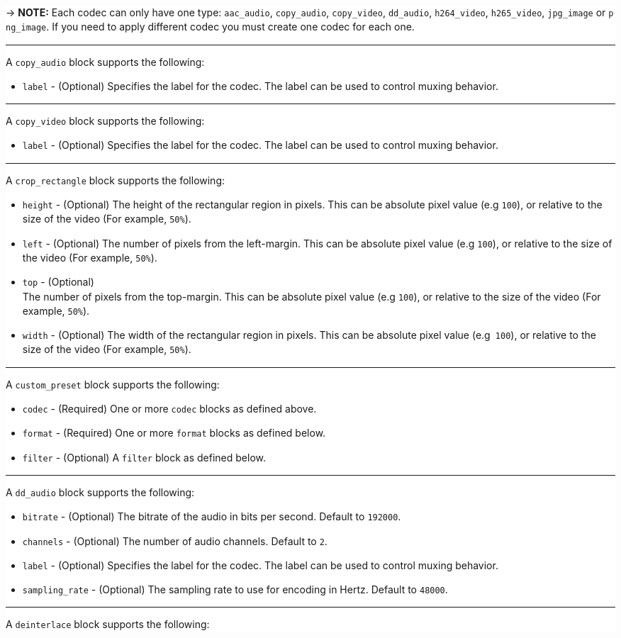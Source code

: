 -> **NOTE:** Each codec can only have one type: `aac_audio`, `copy_audio`, `copy_video`, `dd_audio`, `h264_video`, `h265_video`, `jpg_image` or `png_image`. If you need to apply different codec you must create one codec for each one.

---

A `copy_audio` block supports the following:

* `label` - (Optional) Specifies the label for the codec. The label can be used to control muxing behavior. 

---

A `copy_video` block supports the following:

* `label` - (Optional) Specifies the label for the codec. The label can be used to control muxing behavior. 
 
---

A `crop_rectangle` block supports the following:

* `height` - (Optional) The height of the rectangular region in pixels. This can be absolute pixel value (e.g `100`), or relative to the size of the video (For example, `50%`).

* `left` - (Optional) The number of pixels from the left-margin. This can be absolute pixel value (e.g `100`), or relative to the size of the video (For example, `50%`).

* `top` - (Optional) 	
  The number of pixels from the top-margin. This can be absolute pixel value (e.g `100`), or relative to the size of the video (For example, `50%`).

* `width` - (Optional) The width of the rectangular region in pixels. This can be absolute pixel value (e.g` 100`), or relative to the size of the video (For example, `50%`).

---

A `custom_preset` block supports the following:

* `codec` - (Required) One or more `codec` blocks as defined above.

* `format` - (Required) One or more `format` blocks as defined below.

* `filter` - (Optional) A `filter` block as defined below.
 
---

A `dd_audio` block supports the following:

* `bitrate` - (Optional) The bitrate of the audio in bits per second. Default to `192000`.

* `channels` - (Optional) The number of audio channels. Default to `2`.

* `label` - (Optional) Specifies the label for the codec. The label can be used to control muxing behavior.

* `sampling_rate` - (Optional) The sampling rate to use for encoding in Hertz. Default to `48000`.

---

A `deinterlace` block supports the following:
